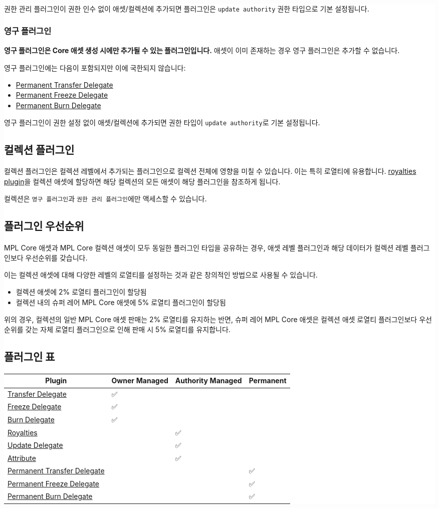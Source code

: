 권한 관리 플러그인이 권한 인수 없이 애셋/컬렉션에 추가되면 플러그인은 `update authority` 권한 타입으로 기본 설정됩니다.

### 영구 플러그인

**영구 플러그인은 Core 애셋 생성 시에만 추가될 수 있는 플러그인입니다.** 애셋이 이미 존재하는 경우 영구 플러그인은 추가할 수 없습니다.

영구 플러그인에는 다음이 포함되지만 이에 국한되지 않습니다:

- [Permanent Transfer Delegate](/core/plugins/permanent-transfer-delegate)
- [Permanent Freeze Delegate](/core/plugins/permanent-freeze-delegate)
- [Permanent Burn Delegate](/core/plugins/permanent-burn-delegate)

영구 플러그인이 권한 설정 없이 애셋/컬렉션에 추가되면 권한 타입이 `update authority`로 기본 설정됩니다.

## 컬렉션 플러그인

컬렉션 플러그인은 컬렉션 레벨에서 추가되는 플러그인으로 컬렉션 전체에 영향을 미칠 수 있습니다. 이는 특히 로열티에 유용합니다. [royalties plugin](/core/plugins/royalties)을 컬렉션 애셋에 할당하면 해당 컬렉션의 모든 애셋이 해당 플러그인을 참조하게 됩니다.

컬렉션은 `영구 플러그인`과 `권한 관리 플러그인`에만 액세스할 수 있습니다.

## 플러그인 우선순위

MPL Core 애셋과 MPL Core 컬렉션 애셋이 모두 동일한 플러그인 타입을 공유하는 경우, 애셋 레벨 플러그인과 해당 데이터가 컬렉션 레벨 플러그인보다 우선순위를 갖습니다.

이는 컬렉션 애셋에 대해 다양한 레벨의 로열티를 설정하는 것과 같은 창의적인 방법으로 사용될 수 있습니다.

- 컬렉션 애셋에 2% 로열티 플러그인이 할당됨
- 컬렉션 내의 슈퍼 레어 MPL Core 애셋에 5% 로열티 플러그인이 할당됨

위의 경우, 컬렉션의 일반 MPL Core 애셋 판매는 2% 로열티를 유지하는 반면, 슈퍼 레어 MPL Core 애셋은 컬렉션 애셋 로열티 플러그인보다 우선순위를 갖는 자체 로열티 플러그인으로 인해 판매 시 5% 로열티를 유지합니다.

## 플러그인 표

| Plugin                                                                   | Owner Managed | Authority Managed | Permanent |
| ------------------------------------------------------------------------ | ------------- | ----------------- | --------- |
| [Transfer Delegate](/core/plugins/transfer-delegate)                     | ✅            |                   |           |
| [Freeze Delegate](/core/plugins/freeze-delegate)                         | ✅            |                   |           |
| [Burn Delegate](/core/plugins/burn-delegate)                             | ✅            |                   |           |
| [Royalties](/core/plugins/royalties)                                     |               | ✅                |           |
| [Update Delegate](/core/plugins/update-delegate)                         |               | ✅                |           |
| [Attribute](/core/plugins/attribute)                                     |               | ✅                |           |
| [Permanent Transfer Delegate](/core/plugins/permanent-transfer-delegate) |               |                   | ✅        |
| [Permanent Freeze Delegate](/core/plugins/permanent-freeze-delegate)     |               |                   | ✅        |
| [Permanent Burn Delegate](/core/plugins/permanent-burn-delegate)         |               |                   | ✅        |
